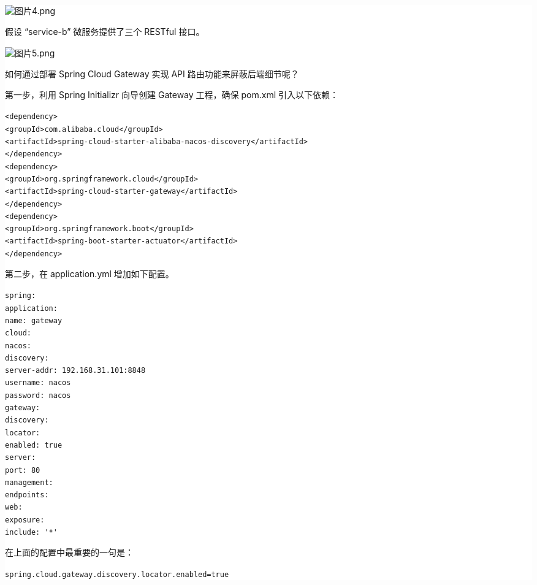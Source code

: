 ![图片4.png](https://s0.lgstatic.com/i/image6/M00/23/99/Cgp9HWBXaICAUVGbAACopAyWXv0370.png)

假设 “service-b” 微服务提供了三个 RESTful 接口。

![图片5.png](https://s0.lgstatic.com/i/image6/M00/23/96/CioPOWBXaI2APUbjAACpocL8xRE677.png)

如何通过部署 Spring Cloud Gateway 实现 API 路由功能来屏蔽后端细节呢？

第一步，利用 Spring Initializr 向导创建 Gateway 工程，确保 pom.xml 引入以下依赖：

```
<dependency>
<groupId>com.alibaba.cloud</groupId>
<artifactId>spring-cloud-starter-alibaba-nacos-discovery</artifactId>
</dependency>
<dependency>
<groupId>org.springframework.cloud</groupId>
<artifactId>spring-cloud-starter-gateway</artifactId>
</dependency>
<dependency>
<groupId>org.springframework.boot</groupId>
<artifactId>spring-boot-starter-actuator</artifactId>
</dependency>
```

第二步，在 application.yml 增加如下配置。

```
spring:
application:
name: gateway 
cloud:
nacos:
discovery:
server-addr: 192.168.31.101:8848 
username: nacos
password: nacos
gateway: 
discovery:
locator:
enabled: true 
server:
port: 80 
management: 
endpoints:
web:
exposure:
include: '*' 
```

在上面的配置中最重要的一句是：

```
spring.cloud.gateway.discovery.locator.enabled=true
```
